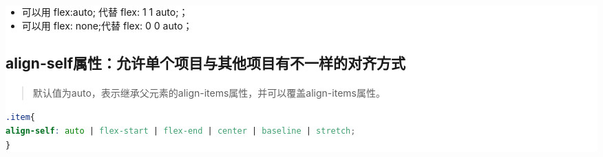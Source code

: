 - 可以用 flex:auto; 代替 flex: 1 1 auto;；
- 可以用 flex: none;代替 flex: 0 0 auto；

## align-self属性：允许单个项目与其他项目有不一样的对齐方式
> 默认值为auto，表示继承父元素的align-items属性，并可以覆盖align-items属性。

```css
.item{
align-self: auto | flex-start | flex-end | center | baseline | stretch;
}
```





















